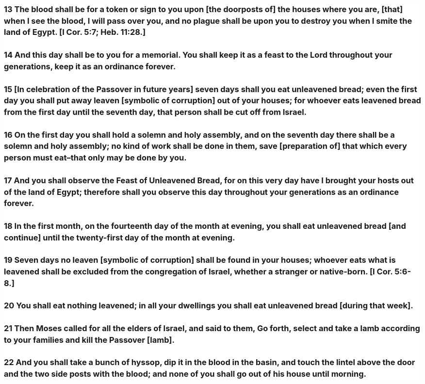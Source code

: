 ### 13 The blood shall be for a token or sign to you upon [the doorposts of] the houses where you are, [that] when I see the blood, I will pass over you, and no plague shall be upon you to destroy you when I smite the land of Egypt. [I Cor. 5:7; Heb. 11:28.]

### 14 And this day shall be to you for a memorial. You shall keep it as a feast to the Lord throughout your generations, keep it as an ordinance forever.

### 15 [In celebration of the Passover in future years] seven days shall you eat unleavened bread; even the first day you shall put away leaven [symbolic of corruption] out of your houses; for whoever eats leavened bread from the first day until the seventh day, that person shall be cut off from Israel.

### 16 On the first day you shall hold a solemn and holy assembly, and on the seventh day there shall be a solemn and holy assembly; no kind of work shall be done in them, save [preparation of] that which every person must eat–that only may be done by you.

### 17 And you shall observe the Feast of Unleavened Bread, for on this very day have I brought your hosts out of the land of Egypt; therefore shall you observe this day throughout your generations as an ordinance forever.

### 18 In the first month, on the fourteenth day of the month at evening, you shall eat unleavened bread [and continue] until the twenty-first day of the month at evening.

### 19 Seven days no leaven [symbolic of corruption] shall be found in your houses; whoever eats what is leavened shall be excluded from the congregation of Israel, whether a stranger or native-born. [I Cor. 5:6-8.]

### 20 You shall eat nothing leavened; in all your dwellings you shall eat unleavened bread [during that week].

### 21 Then Moses called for all the elders of Israel, and said to them, Go forth, select and take a lamb according to your families and kill the Passover [lamb].

### 22 And you shall take a bunch of hyssop, dip it in the blood in the basin, and touch the lintel above the door and the two side posts with the blood; and none of you shall go out of his house until morning.
